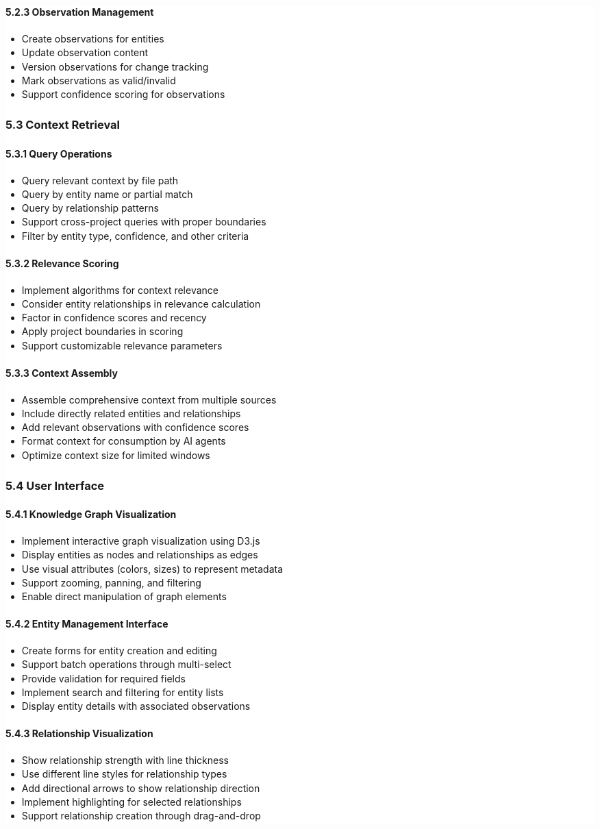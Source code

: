 #### 5.2.3 Observation Management
- Create observations for entities
- Update observation content
- Version observations for change tracking
- Mark observations as valid/invalid
- Support confidence scoring for observations

### 5.3 Context Retrieval

#### 5.3.1 Query Operations
- Query relevant context by file path
- Query by entity name or partial match
- Query by relationship patterns
- Support cross-project queries with proper boundaries
- Filter by entity type, confidence, and other criteria

#### 5.3.2 Relevance Scoring
- Implement algorithms for context relevance
- Consider entity relationships in relevance calculation
- Factor in confidence scores and recency
- Apply project boundaries in scoring
- Support customizable relevance parameters

#### 5.3.3 Context Assembly
- Assemble comprehensive context from multiple sources
- Include directly related entities and relationships
- Add relevant observations with confidence scores
- Format context for consumption by AI agents
- Optimize context size for limited windows

### 5.4 User Interface

#### 5.4.1 Knowledge Graph Visualization
- Implement interactive graph visualization using D3.js
- Display entities as nodes and relationships as edges
- Use visual attributes (colors, sizes) to represent metadata
- Support zooming, panning, and filtering
- Enable direct manipulation of graph elements

#### 5.4.2 Entity Management Interface
- Create forms for entity creation and editing
- Support batch operations through multi-select
- Provide validation for required fields
- Implement search and filtering for entity lists
- Display entity details with associated observations

#### 5.4.3 Relationship Visualization
- Show relationship strength with line thickness
- Use different line styles for relationship types
- Add directional arrows to show relationship direction
- Implement highlighting for selected relationships
- Support relationship creation through drag-and-drop
